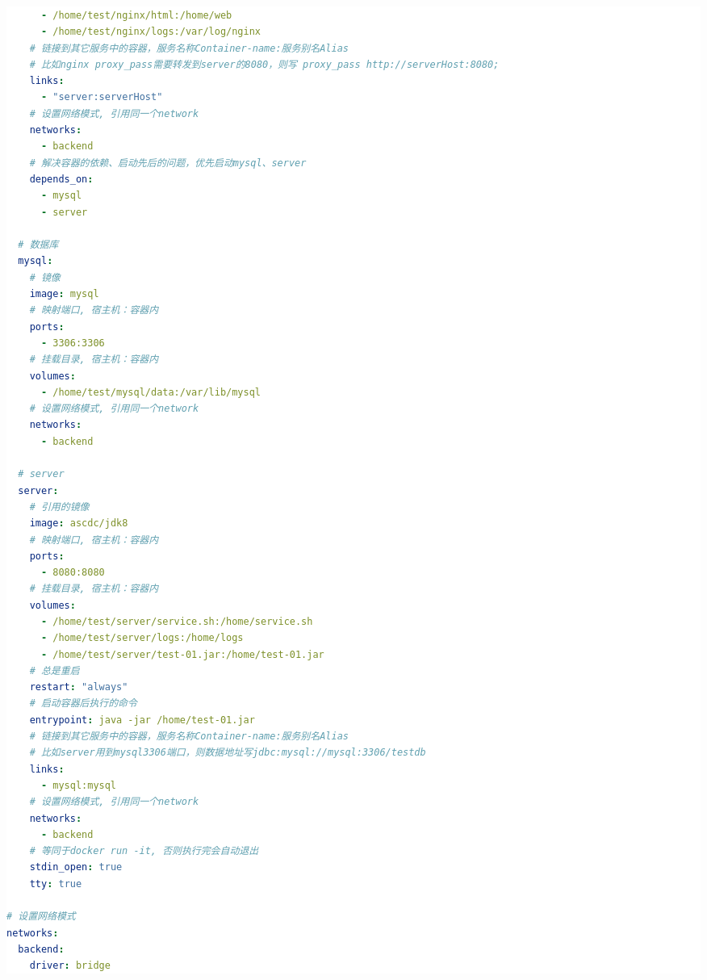 ~~~yaml
      - /home/test/nginx/html:/home/web
      - /home/test/nginx/logs:/var/log/nginx
    # 链接到其它服务中的容器，服务名称Container-name:服务别名Alias
    # 比如nginx proxy_pass需要转发到server的8080，则写 proxy_pass http://serverHost:8080;
    links:
      - "server:serverHost"
    # 设置网络模式, 引用同一个network
    networks:
      - backend
    # 解决容器的依赖、启动先后的问题，优先启动mysql、server
    depends_on:
      - mysql
      - server

  # 数据库
  mysql:
    # 镜像
    image: mysql
    # 映射端口, 宿主机：容器内
    ports:
      - 3306:3306
    # 挂载目录, 宿主机：容器内
    volumes:
      - /home/test/mysql/data:/var/lib/mysql
    # 设置网络模式, 引用同一个network
    networks:
      - backend

  # server
  server:
    # 引用的镜像
    image: ascdc/jdk8
    # 映射端口, 宿主机：容器内
    ports:
      - 8080:8080
    # 挂载目录, 宿主机：容器内
    volumes:
      - /home/test/server/service.sh:/home/service.sh
      - /home/test/server/logs:/home/logs
      - /home/test/server/test-01.jar:/home/test-01.jar
    # 总是重启
    restart: "always"
    # 启动容器后执行的命令
    entrypoint: java -jar /home/test-01.jar
    # 链接到其它服务中的容器，服务名称Container-name:服务别名Alias
    # 比如server用到mysql3306端口，则数据地址写jdbc:mysql://mysql:3306/testdb
    links:
      - mysql:mysql
    # 设置网络模式, 引用同一个network
    networks:
      - backend
    # 等同于docker run -it, 否则执行完会自动退出
    stdin_open: true
    tty: true

# 设置网络模式
networks:
  backend:
    driver: bridge
~~~
